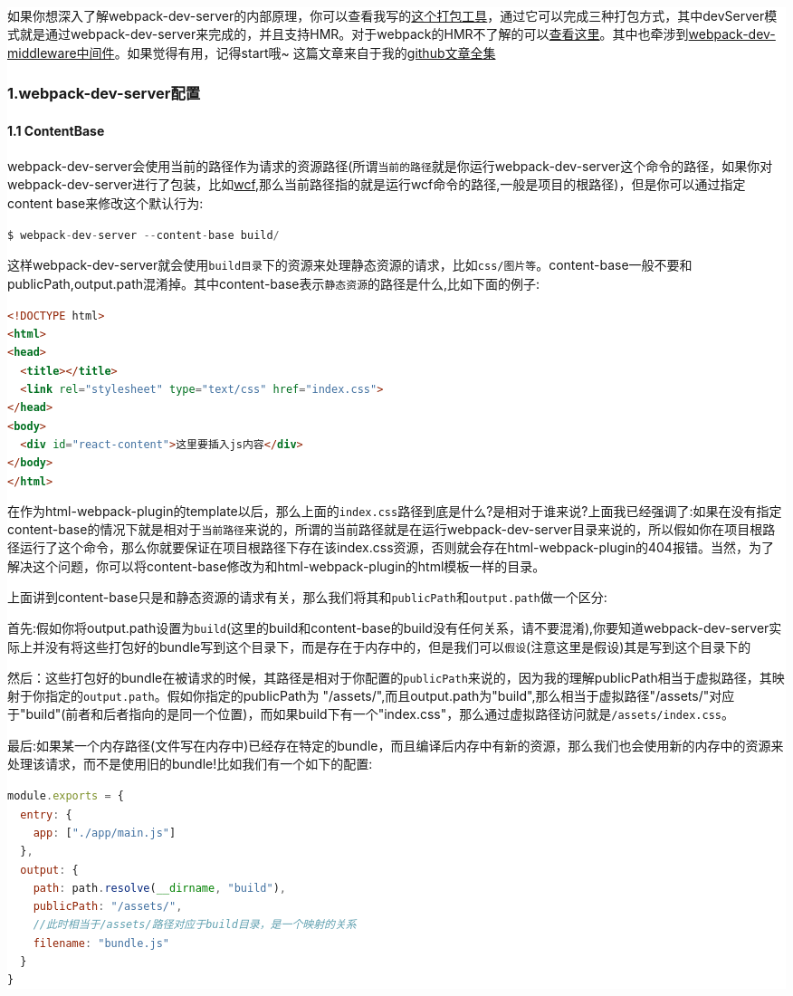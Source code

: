 如果你想深入了解webpack-dev-server的内部原理，你可以查看我写的[这个打包工具](https://github.com/liangklfangl/wcf)，通过它可以完成三种打包方式，其中devServer模式就是通过webpack-dev-server来完成的，并且支持HMR。对于webpack的HMR不了解的可以[查看这里](https://github.com/liangklfangl/webpack-hmr)。其中也牵涉到[webpack-dev-middleware中间件](https://github.com/liangklfang/webpack-dev-middleware)。如果觉得有用，记得start哦~
这篇文章来自于我的[github文章全集](https://github.com/liangklfangl/react-article-bucket)

### 1.webpack-dev-server配置

#### 1.1 ContentBase

webpack-dev-server会使用当前的路径作为请求的资源路径(所谓`当前的路径`就是你运行webpack-dev-server这个命令的路径，如果你对webpack-dev-server进行了包装，比如[wcf](https://github.com/liangklfangl/wcf),那么当前路径指的就是运行wcf命令的路径,一般是项目的根路径)，但是你可以通过指定content base来修改这个默认行为:

```js
$ webpack-dev-server --content-base build/
```

这样webpack-dev-server就会使用`build目录`下的资源来处理静态资源的请求，比如`css/图片等`。content-base一般不要和publicPath,output.path混淆掉。其中content-base表示`静态资源`的路径是什么,比如下面的例子:
```html
<!DOCTYPE html>
<html>
<head>
  <title></title>
  <link rel="stylesheet" type="text/css" href="index.css">
</head>
<body>
  <div id="react-content">这里要插入js内容</div>
</body>
</html>
```
在作为html-webpack-plugin的template以后，那么上面的`index.css`路径到底是什么?是相对于谁来说?上面我已经强调了:如果在没有指定content-base的情况下就是相对于`当前路径`来说的，所谓的当前路径就是在运行webpack-dev-server目录来说的，所以假如你在项目根路径运行了这个命令，那么你就要保证在项目根路径下存在该index.css资源，否则就会存在html-webpack-plugin的404报错。当然，为了解决这个问题，你可以将content-base修改为和html-webpack-plugin的html模板一样的目录。

上面讲到content-base只是和静态资源的请求有关，那么我们将其和`publicPath`和`output.path`做一个区分:

首先:假如你将output.path设置为`build`(这里的build和content-base的build没有任何关系，请不要混淆),你要知道webpack-dev-server实际上并没有将这些打包好的bundle写到这个目录下，而是存在于内存中的，但是我们可以`假设`(注意这里是假设)其是写到这个目录下的

然后：这些打包好的bundle在被请求的时候，其路径是相对于你配置的`publicPath`来说的，因为我的理解publicPath相当于虚拟路径，其映射于你指定的`output.path`。假如你指定的publicPath为 "/assets/",而且output.path为"build",那么相当于虚拟路径"/assets/"对应于"build"(前者和后者指向的是同一个位置)，而如果build下有一个"index.css"，那么通过虚拟路径访问就是`/assets/index.css`。

最后:如果某一个内存路径(文件写在内存中)已经存在特定的bundle，而且编译后内存中有新的资源，那么我们也会使用新的内存中的资源来处理该请求，而不是使用旧的bundle!比如我们有一个如下的配置:
```js
module.exports = {
  entry: {
    app: ["./app/main.js"]
  },
  output: {
    path: path.resolve(__dirname, "build"),
    publicPath: "/assets/",
    //此时相当于/assets/路径对应于build目录，是一个映射的关系
    filename: "bundle.js"
  }
}
```
